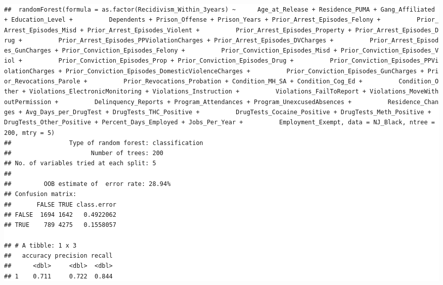     ##  randomForest(formula = as.factor(Recidivism_Within_3years) ~      Age_at_Release + Residence_PUMA + Gang_Affiliated + Education_Level +          Dependents + Prison_Offense + Prison_Years + Prior_Arrest_Episodes_Felony +          Prior_Arrest_Episodes_Misd + Prior_Arrest_Episodes_Violent +          Prior_Arrest_Episodes_Property + Prior_Arrest_Episodes_Drug +          Prior_Arrest_Episodes_PPViolationCharges + Prior_Arrest_Episodes_DVCharges +          Prior_Arrest_Episodes_GunCharges + Prior_Conviction_Episodes_Felony +          Prior_Conviction_Episodes_Misd + Prior_Conviction_Episodes_Viol +          Prior_Conviction_Episodes_Prop + Prior_Conviction_Episodes_Drug +          Prior_Conviction_Episodes_PPViolationCharges + Prior_Conviction_Episodes_DomesticViolenceCharges +          Prior_Conviction_Episodes_GunCharges + Prior_Revocations_Parole +          Prior_Revocations_Probation + Condition_MH_SA + Condition_Cog_Ed +          Condition_Other + Violations_ElectronicMonitoring + Violations_Instruction +          Violations_FailToReport + Violations_MoveWithoutPermission +          Delinquency_Reports + Program_Attendances + Program_UnexcusedAbsences +          Residence_Changes + Avg_Days_per_DrugTest + DrugTests_THC_Positive +          DrugTests_Cocaine_Positive + DrugTests_Meth_Positive +          DrugTests_Other_Positive + Percent_Days_Employed + Jobs_Per_Year +          Employment_Exempt, data = NJ_Black, ntree = 200, mtry = 5) 
    ##                Type of random forest: classification
    ##                      Number of trees: 200
    ## No. of variables tried at each split: 5
    ## 
    ##         OOB estimate of  error rate: 28.94%
    ## Confusion matrix:
    ##       FALSE TRUE class.error
    ## FALSE  1694 1642   0.4922062
    ## TRUE    789 4275   0.1558057

    ## # A tibble: 1 x 3
    ##   accuracy precision recall
    ##      <dbl>     <dbl>  <dbl>
    ## 1    0.711     0.722  0.844
